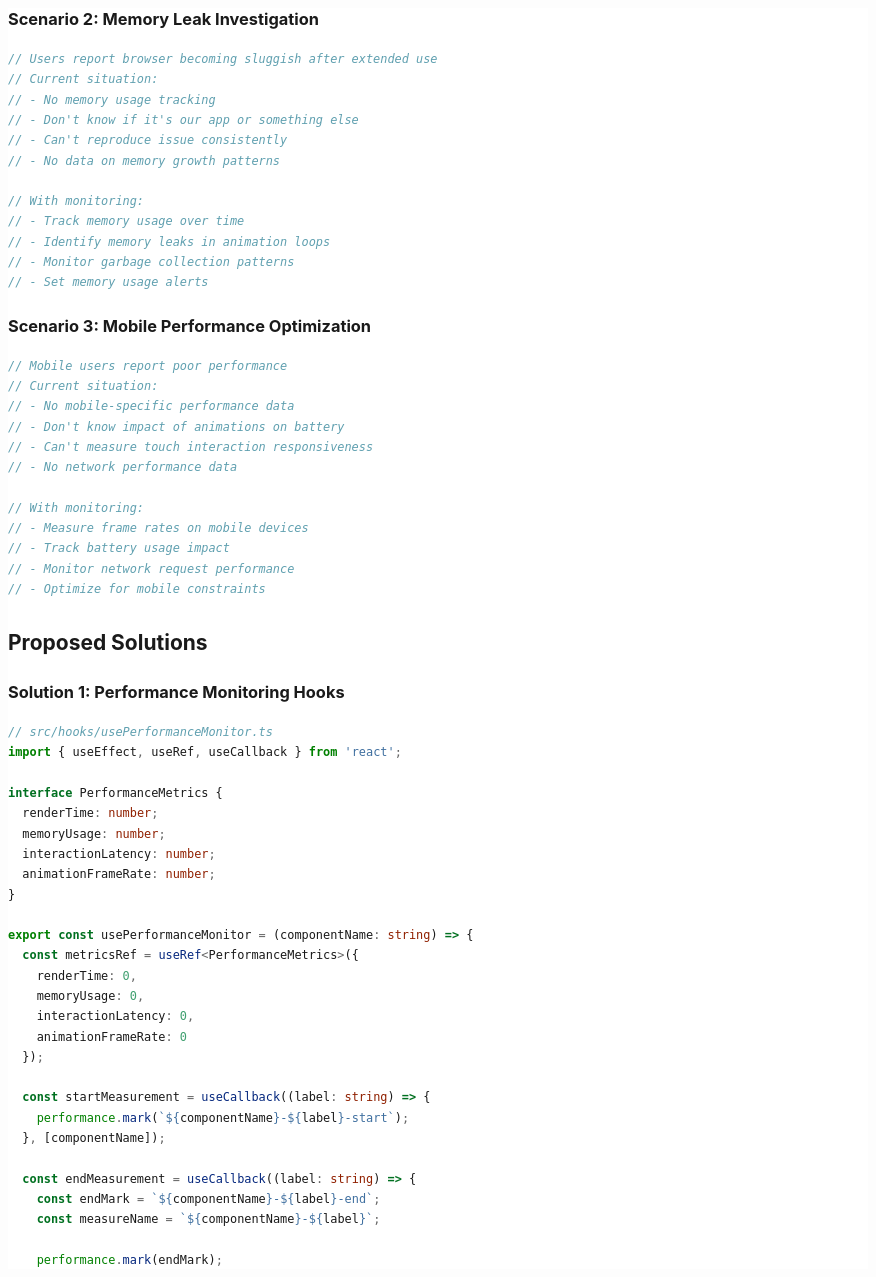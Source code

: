 ### Scenario 2: Memory Leak Investigation
```typescript
// Users report browser becoming sluggish after extended use
// Current situation:
// - No memory usage tracking
// - Don't know if it's our app or something else
// - Can't reproduce issue consistently
// - No data on memory growth patterns

// With monitoring:
// - Track memory usage over time
// - Identify memory leaks in animation loops
// - Monitor garbage collection patterns
// - Set memory usage alerts
```

### Scenario 3: Mobile Performance Optimization
```typescript
// Mobile users report poor performance
// Current situation:
// - No mobile-specific performance data
// - Don't know impact of animations on battery
// - Can't measure touch interaction responsiveness
// - No network performance data

// With monitoring:
// - Measure frame rates on mobile devices
// - Track battery usage impact
// - Monitor network request performance
// - Optimize for mobile constraints
```

## Proposed Solutions

### Solution 1: Performance Monitoring Hooks
```typescript
// src/hooks/usePerformanceMonitor.ts
import { useEffect, useRef, useCallback } from 'react';

interface PerformanceMetrics {
  renderTime: number;
  memoryUsage: number;
  interactionLatency: number;
  animationFrameRate: number;
}

export const usePerformanceMonitor = (componentName: string) => {
  const metricsRef = useRef<PerformanceMetrics>({
    renderTime: 0,
    memoryUsage: 0,
    interactionLatency: 0,
    animationFrameRate: 0
  });
  
  const startMeasurement = useCallback((label: string) => {
    performance.mark(`${componentName}-${label}-start`);
  }, [componentName]);
  
  const endMeasurement = useCallback((label: string) => {
    const endMark = `${componentName}-${label}-end`;
    const measureName = `${componentName}-${label}`;
    
    performance.mark(endMark);
```